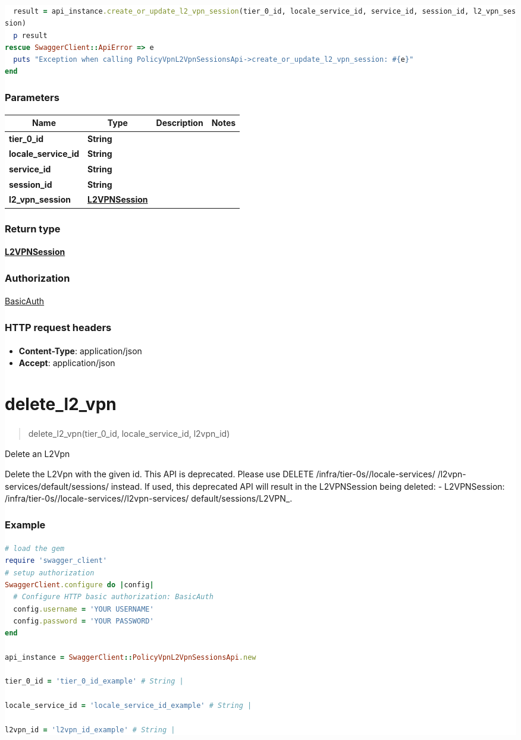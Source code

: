 ```ruby
  result = api_instance.create_or_update_l2_vpn_session(tier_0_id, locale_service_id, service_id, session_id, l2_vpn_session)
  p result
rescue SwaggerClient::ApiError => e
  puts "Exception when calling PolicyVpnL2VpnSessionsApi->create_or_update_l2_vpn_session: #{e}"
end
```

### Parameters

Name | Type | Description  | Notes
------------- | ------------- | ------------- | -------------
 **tier_0_id** | **String**|  | 
 **locale_service_id** | **String**|  | 
 **service_id** | **String**|  | 
 **session_id** | **String**|  | 
 **l2_vpn_session** | [**L2VPNSession**](L2VPNSession.md)|  | 

### Return type

[**L2VPNSession**](L2VPNSession.md)

### Authorization

[BasicAuth](../README.md#BasicAuth)

### HTTP request headers

 - **Content-Type**: application/json
 - **Accept**: application/json



# **delete_l2_vpn**
> delete_l2_vpn(tier_0_id, locale_service_id, l2vpn_id)

Delete an L2Vpn

Delete the L2Vpn with the given id. This API is deprecated. Please use DELETE /infra/tier-0s/<tier-0-id>/locale-services/ <locale-service-id>/l2vpn-services/default/sessions/<l2vpn-id> instead. If used, this deprecated API will result in the L2VPNSession being deleted: - L2VPNSession: /infra/tier-0s/<tier-0-id>/locale-services/<locale-service-id>/l2vpn-services/   default/sessions/L2VPN_<l2vpn-id>. 

### Example
```ruby
# load the gem
require 'swagger_client'
# setup authorization
SwaggerClient.configure do |config|
  # Configure HTTP basic authorization: BasicAuth
  config.username = 'YOUR USERNAME'
  config.password = 'YOUR PASSWORD'
end

api_instance = SwaggerClient::PolicyVpnL2VpnSessionsApi.new

tier_0_id = 'tier_0_id_example' # String | 

locale_service_id = 'locale_service_id_example' # String | 

l2vpn_id = 'l2vpn_id_example' # String | 


```
